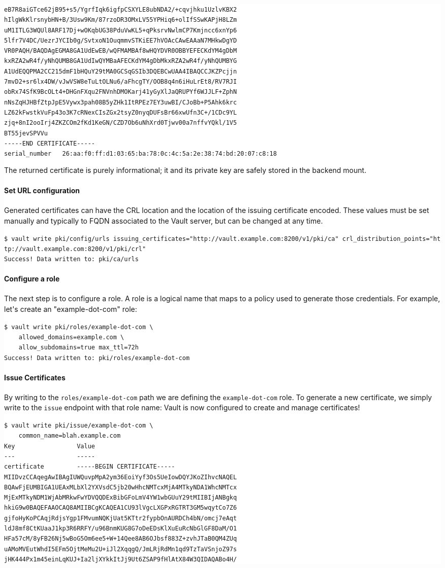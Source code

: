 ```text
eB7R8aiGTce62jB95+s5/YgrfIqk6igfpCSXYLE8ubNDA2/+cqvjhku1UzlvKBX2
hIlgWkKlrsnybHN+B/3Usw9Km/87rzoDR3OMxLV55YPHiq6+olIfSSwKAPjH8LZm
uM1ITLG3WQUl8ARF17Dj+wOKqbUG38PduVwKL5+qPksrvNwlmCP7Kmjncc6xnYp6
5lfr7V4DC/UezrJYCIb0g/SvtxoN1OuqmmvSTKiEE7hVOAcCAwEAAaN7MHkwDgYD
VR0PAQH/BAQDAgEGMA8GA1UdEwEB/wQFMAMBAf8wHQYDVR0OBBYEFECKdYM4gDbM
kxRZA2wR4f/yNhQUMB8GA1UdIwQYMBaAFECKdYM4gDbMkxRZA2wR4f/yNhQUMBYG
A1UdEQQPMA2CC215dmF1bHQuY29tMA0GCSqGSIb3DQEBCwUAA4IBAQCCJKZPcjjn
7mvD2+sr6lx4DW/vJwVSW8eTuLtOLNu6/aFhcgTY/OOB8q4n6iHuLrEt8/RV7RJI
obRx74SfK9BcOLt4+DHGnFXqu2FNVnhDMOKarj41yGyXlJaQRUPYf6WJJLF+ZphN
nNsZqHJHBfZtpJpE5Vywx3pah08B5yZHk1ItRPEz7EY3uwBI/CJoBb+P5Ahk6krc
LZ62kFwstkVuFp43o3K7cRNexCIsZGx2tsyZ0nyqDUFsBr66xwUfn3C+/1CDc9YL
zjq+8nI2ooIrj4ZKZCOm2fKd1KeGN/CZD7Ob6uNhXrd0Tjwv00a7nffvYQkl/1V5
BT55jevSPVVu
-----END CERTIFICATE-----
serial_number   26:aa:f0:ff:d1:03:65:ba:78:0c:4c:5a:2e:38:74:bd:20:07:c8:18
```

The returned certificate is purely informational; it and its private key are
safely stored in the backend mount.

#### Set URL configuration

Generated certificates can have the CRL location and the location of the
issuing certificate encoded. These values must be set manually and typically to FQDN associated to the Vault server, but can be changed at any time.

```text
$ vault write pki/config/urls issuing_certificates="http://vault.example.com:8200/v1/pki/ca" crl_distribution_points="http://vault.example.com:8200/v1/pki/crl"
Success! Data written to: pki/ca/urls
```

#### Configure a role

The next step is to configure a role. A role is a logical name that maps to a
policy used to generate those credentials. For example, let's create an
"example-dot-com" role:

```text
$ vault write pki/roles/example-dot-com \
    allowed_domains=example.com \
    allow_subdomains=true max_ttl=72h
Success! Data written to: pki/roles/example-dot-com
```

#### Issue Certificates

By writing to the `roles/example-dot-com` path we are defining the
`example-dot-com` role. To generate a new certificate, we simply write
to the `issue` endpoint with that role name: Vault is now configured to create
and manage certificates!

```text
$ vault write pki/issue/example-dot-com \
    common_name=blah.example.com
Key                 Value
---                 -----
certificate         -----BEGIN CERTIFICATE-----
MIIDvzCCAqegAwIBAgIUWQuvpMpA2ym36EoiYyf3Os5UeIowDQYJKoZIhvcNAQEL
BQAwFjEUMBIGA1UEAxMLbXl2YXVsdC5jb20wHhcNMTcxMjA4MTkyNDA1WhcNMTcx
MjExMTkyNDM1WjAbMRkwFwYDVQQDExBibGFoLmV4YW1wbGUuY29tMIIBIjANBgkq
hkiG9w0BAQEFAAOCAQ8AMIIBCgKCAQEA1CU93lVgcLXGPxRGTRT3GM5wqytCo7Z6
gjfoHyKoPCAqjRdjsYgp1FMvumNQKjUat5KTtr2fypbOnAURDCh4bN/omcj7eAqt
ldJ8mf8CtKUaaJ1kp3R6RRFY/u96BnmKUG8G7oDeEDsKlXuEuRcNbGlGF8DaM/O1
HFa57cM/8yFB26Nj5wBoG5Om6ee5+W+14Qee8AB6OJbsf883Z+zvhJTaB0QM4ZUq
uAMoMVEutWhdI5EFm5OjtMeMu2U+iJl2XqqgQ/JmLRjRdMn1qd9TzTaVSnjoZ97s
jHK444Px1m45einLqKUJ+Ia2ljXYkkItJj9Ut6ZSAP9fHlAtX84W3QIDAQABo4H/
```